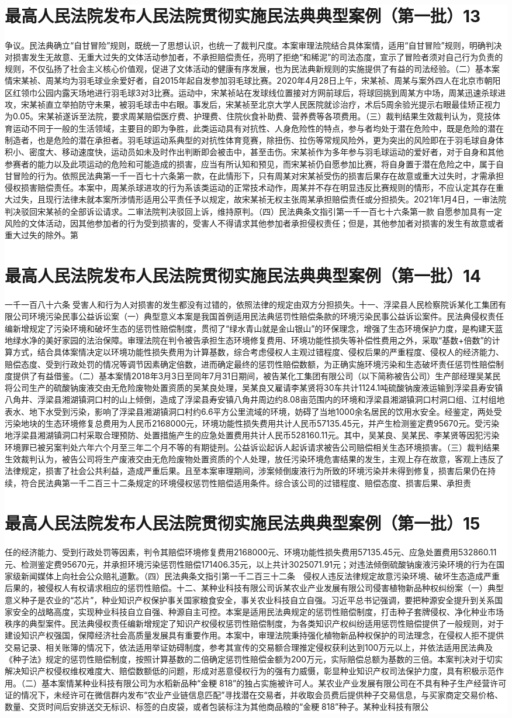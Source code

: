 # 最高人民法院发布人民法院贯彻实施民法典典型案例（第一批）13

争议。民法典确立“自甘冒险”规则，既统一了思想认识，也统一了裁判尺度。本案审理法院结合具体案情，适用“自甘冒险”规则，明确判决对损害发生无故意、无重大过失的文体活动参加者，不承担赔偿责任，亮明了拒绝“和稀泥”的司法态度，宣示了冒险者须对自己行为负责的规则，不仅弘扬了社会主义核心价值观，促进了文体活动的健康有序发展，也为民法典新规则的实施提供了有益的司法经验。（二）基本案情宋某祯、周某均为羽毛球业余爱好者，自2015年起自发参加羽毛球比赛。2020年4月28日上午，宋某祯、周某与案外四人在北京市朝阳区红领巾公园内露天场地进行羽毛球3对3比赛。运动中，宋某祯站在发球线位置接对方网前球后，将球回挑到周某方中场，周某迅速杀球进攻，宋某祯直立举拍防守未果，被羽毛球击中右眼。事发后，宋某祯至北京大学人民医院就诊治疗，术后5周余验光提示右眼最佳矫正视力为0.05。宋某祯遂诉至法院，要求周某赔偿医疗费、护理费、住院伙食补助费、营养费等各项费用。（三）裁判结果生效裁判认为，竞技体育运动不同于一般的生活领域，主要目的即为争胜，此类运动具有对抗性、人身危险性的特点，参与者均处于潜在危险中，既是危险的潜在制造者，也是危险的潜在承担者。羽毛球运动系典型的对抗性体育竞赛，除扭伤、拉伤等常规风险外，更为突出的风险即在于羽毛球自身体积小、密度大、移动速度快，运动员如未及时作出判断即会被击中，甚至击伤。宋某祯作为多年参与羽毛球运动的爱好者，对于自身和其他参赛者的能力以及此项运动的危险和可能造成的损害，应当有所认知和预见，而宋某祯仍自愿参加比赛，将自身置于潜在危险之中，属于自甘冒险的行为。依照民法典第一千一百七十六条第一款，在此情形下，只有周某对宋某祯受伤的损害后果存在故意或重大过失时，才需承担侵权损害赔偿责任。本案中，周某杀球进攻的行为系该类运动的正常技术动作，周某并不存在明显违反比赛规则的情形，不应认定其存在重大过失，且现行法律未就本案所涉情形适用公平责任予以规定，故宋某祯无权主张周某承担赔偿责任或分担损失。2021年1月4日，一审法院判决驳回宋某祯的全部诉讼请求。二审法院判决驳回上诉，维持原判。（四）民法典条文指引第一千一百七十六条第一款  自愿参加具有一定风险的文体活动，因其他参加者的行为受到损害的，受害人不得请求其他参加者承担侵权责任；但是，其他参加者对损害的发生有故意或者重大过失的除外。第

# 最高人民法院发布人民法院贯彻实施民法典典型案例（第一批）14

一千一百八十六条  受害人和行为人对损害的发生都没有过错的，依照法律的规定由双方分担损失。十一、浮梁县人民检察院诉某化工集团有限公司环境污染民事公益诉讼案（一）典型意义本案是我国首例适用民法典惩罚性赔偿条款的环境污染民事公益诉讼案件。民法典侵权责任编新增规定了污染环境和破坏生态的惩罚性赔偿制度，贯彻了“绿水青山就是金山银山”的环保理念，增强了生态环境保护力度，是构建天蓝地绿水净的美好家园的法治保障。审理法院在判令被告承担生态环境修复费用、环境功能性损失等补偿性费用之外，采取“基数+倍数”的计算方式，结合具体案情决定以环境功能性损失费用为计算基数，综合考虑侵权人主观过错程度、侵权后果的严重程度、侵权人的经济能力、赔偿态度、受到行政处罚的情况等调节因素确定倍数，进而确定最终的惩罚性赔偿数额，为正确实施环境污染和生态破坏责任惩罚性赔偿制度提供了有益借鉴。（二）基本案情2018年3月3日至同年7月31日期间，被告某化工集团有限公司（以下简称被告公司）生产部经理吴某民将公司生产的硫酸钠废液交由无危险废物处置资质的吴某良处理，吴某良又雇请李某贤将30车共计1124.1吨硫酸钠废液运输到浮梁县寿安镇八角井、浮梁县湘湖镇洞口村的山上倾倒，造成了浮梁县寿安镇八角井周边约8.08亩范围内的环境和浮梁县湘湖镇洞口村洞口组、江村组地表水、地下水受到污染，影响了浮梁县湘湖镇洞口村约6.6平方公里流域的环境，妨碍了当地1000余名居民的饮用水安全。经鉴定，两处受污染地块的生态环境修复总费用为人民币2168000元，环境功能性损失费用共计人民币57135.45元，并产生检测鉴定费95670元。受污染地浮梁县湘湖镇洞口村采取合理预防、处置措施产生的应急处置费用共计人民币528160.11元。其中，吴某良、吴某民、李某贤等因犯污染环境罪已被另案判处六年六个月至三年二个月不等的有期徒刑。公益诉讼起诉人起诉请求被告公司赔偿相关生态环境损害。（三）裁判结果生效裁判认为，被告公司将生产废液交由无危险废物处置资质的个人处理，放任污染环境危害结果的发生，主观上存在故意，客观上违反了法律规定，损害了社会公共利益，造成严重后果。且至本案审理期间，涉案倾倒废液行为所致的环境污染并未得到修复，损害后果仍在持续，符合民法典第一千二百三十二条规定的环境侵权惩罚性赔偿适用条件。综合该公司的过错程度、赔偿态度、损害后果、承担责

# 最高人民法院发布人民法院贯彻实施民法典典型案例（第一批）15

任的经济能力、受到行政处罚等因素，判令其赔偿环境修复费用2168000元、环境功能性损失费用57135.45元、应急处置费用532860.11元、检测鉴定费95670元，并承担环境污染惩罚性赔偿171406.35元，以上共计3025071.91元；对违法倾倒硫酸钠废液污染环境的行为在国家级新闻媒体上向社会公众赔礼道歉。（四）民法典条文指引第一千二百三十二条　侵权人违反法律规定故意污染环境、破坏生态造成严重后果的，被侵权人有权请求相应的惩罚性赔偿。十二、某种业科技有限公司诉某农业产业发展有限公司侵害植物新品种权纠纷案（一）典型意义种子是农业的“芯片”，种业知识产权保护事关国家粮食安全，事关农业科技自立自强。习近平总书记强调，要把种源安全提升到关系国家安全的战略高度，实现种业科技自立自强、种源自主可控。本案是适用民法典规定的惩罚性赔偿制度，打击种子套牌侵权、净化种业市场秩序的典型案件。民法典侵权责任编新增规定了知识产权侵权惩罚性赔偿制度，为各类知识产权纠纷适用惩罚性赔偿提供了一般规则，对于建设知识产权强国，保障经济社会高质量发展具有重要作用。本案中，审理法院秉持强化植物新品种权保护的司法理念，在侵权人拒不提供交易记录、相关账簿的情况下，依法适用举证妨碍制度，参考其宣传的交易额合理推定侵权获利达到100万元以上，并依法适用民法典及《种子法》规定的惩罚性赔偿制度，按照计算基数的二倍确定惩罚性赔偿金额为200万元，实际赔偿总额为基数的三倍。本案判决对于切实解决知识产权侵权维权难度大、赔偿数额低的问题，形成对恶意侵权行为的强有力威慑，彰显种业知识产权司法保护力度，具有积极示范作用。（二）基本案情某种业科技有限公司为水稻新品种“金粳 818”的独占实施被许可人。某农业产业发展有限公司在不具有种子生产经营许可证的情况下，未经许可在微信群内发布“农业产业链信息匹配”寻找潜在交易者，并收取会员费后提供种子交易信息，与买家商定交易价格、数量、交货时间后安排送交无标识、标签的白皮袋，或者包装标注为其他商品粮的“金粳 818”种子。某种业科技有限公

